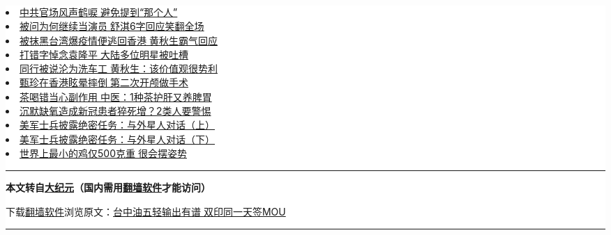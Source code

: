 <li><a href="https://github.com/iqfoxa377/djy/blob/master/gb/21/5/24/n12972046.md#1">中共官场风声鹤唳 避免提到“那个人”</a></li>
<li><a href="https://github.com/iqfoxa377/djy/blob/master/gb/21/5/24/n12972758.md#1">被问为何继续当演员 舒淇6字回应笑翻全场</a></li>
<li><a href="https://github.com/iqfoxa377/djy/blob/master/gb/21/5/25/n12975106.md#1">被抹黑台湾爆疫情便逃回香港 黄秋生霸气回应</a></li>
<li><a href="https://github.com/iqfoxa377/djy/blob/master/gb/21/5/23/n12970222.md#1">打错字悼念袁隆平 大陆多位明星被吐槽</a></li>
<li><a href="https://github.com/iqfoxa377/djy/blob/master/gb/21/5/24/n12973141.md#1">同行被说沦为洗车工 黄秋生：该价值观很势利</a></li>
<li><a href="https://github.com/iqfoxa377/djy/blob/master/gb/21/5/24/n12972884.md#1">甄珍在香港眩晕摔倒 第二次开颅做手术</a></li>
<li><a href="https://github.com/iqfoxa377/djy/blob/master/gb/21/5/24/n12972661.md#1">茶喝错当心副作用 中医：1种茶护肝又养脾胃</a></li>
<li><a href="https://github.com/iqfoxa377/djy/blob/master/gb/21/5/24/n12972633.md#1">沉默缺氧造成新冠患者猝死增？2类人要警惕</a></li>
<li><a href="https://github.com/iqfoxa377/djy/blob/master/gb/21/5/24/n12971668.md#1">美军士兵披露绝密任务：与外星人对话（上）</a></li>
<li><a href="https://github.com/iqfoxa377/djy/blob/master/gb/21/5/25/n12973922.md#1">美军士兵披露绝密任务：与外星人对话（下）</a></li>
<li><a href="https://github.com/iqfoxa377/djy/blob/master/gb/21/5/24/n12971563.md#1">世界上最小的鸡仅500克重 很会摆姿势</a></li>
<hr>

<strong>本文转自<a href="https://www.epochtimes.com">大纪元</a>（国内需用<a href="https://github.com/iqfoxa377/www/blob/master/README.md#8">翻墙软件</a>才能访问）</strong><p>下载<a href="https://github.com/iqfoxa377/www/blob/master/README.md#8">翻墙软件</a>浏览原文：<a href="https://www.epochtimes.com/gb/17/11/27/n9896961.htm">台中油五轻输出有谱  双印同一天签MOU</a></p><hr>
